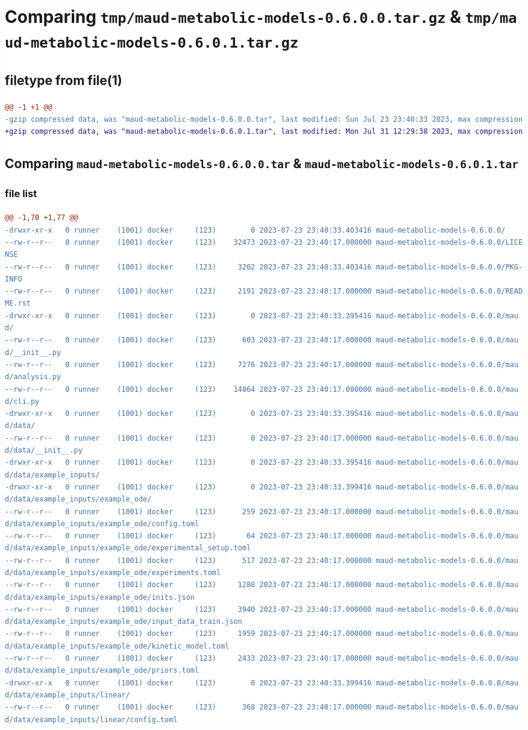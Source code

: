# Comparing `tmp/maud-metabolic-models-0.6.0.0.tar.gz` & `tmp/maud-metabolic-models-0.6.0.1.tar.gz`

## filetype from file(1)

```diff
@@ -1 +1 @@
-gzip compressed data, was "maud-metabolic-models-0.6.0.0.tar", last modified: Sun Jul 23 23:40:33 2023, max compression
+gzip compressed data, was "maud-metabolic-models-0.6.0.1.tar", last modified: Mon Jul 31 12:29:38 2023, max compression
```

## Comparing `maud-metabolic-models-0.6.0.0.tar` & `maud-metabolic-models-0.6.0.1.tar`

### file list

```diff
@@ -1,70 +1,77 @@
-drwxr-xr-x   0 runner    (1001) docker     (123)        0 2023-07-23 23:40:33.403416 maud-metabolic-models-0.6.0.0/
--rw-r--r--   0 runner    (1001) docker     (123)    32473 2023-07-23 23:40:17.000000 maud-metabolic-models-0.6.0.0/LICENSE
--rw-r--r--   0 runner    (1001) docker     (123)     3202 2023-07-23 23:40:33.403416 maud-metabolic-models-0.6.0.0/PKG-INFO
--rw-r--r--   0 runner    (1001) docker     (123)     2191 2023-07-23 23:40:17.000000 maud-metabolic-models-0.6.0.0/README.rst
-drwxr-xr-x   0 runner    (1001) docker     (123)        0 2023-07-23 23:40:33.395416 maud-metabolic-models-0.6.0.0/maud/
--rw-r--r--   0 runner    (1001) docker     (123)      603 2023-07-23 23:40:17.000000 maud-metabolic-models-0.6.0.0/maud/__init__.py
--rw-r--r--   0 runner    (1001) docker     (123)     7276 2023-07-23 23:40:17.000000 maud-metabolic-models-0.6.0.0/maud/analysis.py
--rw-r--r--   0 runner    (1001) docker     (123)    14864 2023-07-23 23:40:17.000000 maud-metabolic-models-0.6.0.0/maud/cli.py
-drwxr-xr-x   0 runner    (1001) docker     (123)        0 2023-07-23 23:40:33.395416 maud-metabolic-models-0.6.0.0/maud/data/
--rw-r--r--   0 runner    (1001) docker     (123)        0 2023-07-23 23:40:17.000000 maud-metabolic-models-0.6.0.0/maud/data/__init__.py
-drwxr-xr-x   0 runner    (1001) docker     (123)        0 2023-07-23 23:40:33.395416 maud-metabolic-models-0.6.0.0/maud/data/example_inputs/
-drwxr-xr-x   0 runner    (1001) docker     (123)        0 2023-07-23 23:40:33.399416 maud-metabolic-models-0.6.0.0/maud/data/example_inputs/example_ode/
--rw-r--r--   0 runner    (1001) docker     (123)      259 2023-07-23 23:40:17.000000 maud-metabolic-models-0.6.0.0/maud/data/example_inputs/example_ode/config.toml
--rw-r--r--   0 runner    (1001) docker     (123)       64 2023-07-23 23:40:17.000000 maud-metabolic-models-0.6.0.0/maud/data/example_inputs/example_ode/experimental_setup.toml
--rw-r--r--   0 runner    (1001) docker     (123)      517 2023-07-23 23:40:17.000000 maud-metabolic-models-0.6.0.0/maud/data/example_inputs/example_ode/experiments.toml
--rw-r--r--   0 runner    (1001) docker     (123)     1288 2023-07-23 23:40:17.000000 maud-metabolic-models-0.6.0.0/maud/data/example_inputs/example_ode/inits.json
--rw-r--r--   0 runner    (1001) docker     (123)     3940 2023-07-23 23:40:17.000000 maud-metabolic-models-0.6.0.0/maud/data/example_inputs/example_ode/input_data_train.json
--rw-r--r--   0 runner    (1001) docker     (123)     1959 2023-07-23 23:40:17.000000 maud-metabolic-models-0.6.0.0/maud/data/example_inputs/example_ode/kinetic_model.toml
--rw-r--r--   0 runner    (1001) docker     (123)     2433 2023-07-23 23:40:17.000000 maud-metabolic-models-0.6.0.0/maud/data/example_inputs/example_ode/priors.toml
-drwxr-xr-x   0 runner    (1001) docker     (123)        0 2023-07-23 23:40:33.399416 maud-metabolic-models-0.6.0.0/maud/data/example_inputs/linear/
--rw-r--r--   0 runner    (1001) docker     (123)      368 2023-07-23 23:40:17.000000 maud-metabolic-models-0.6.0.0/maud/data/example_inputs/linear/config.toml
```